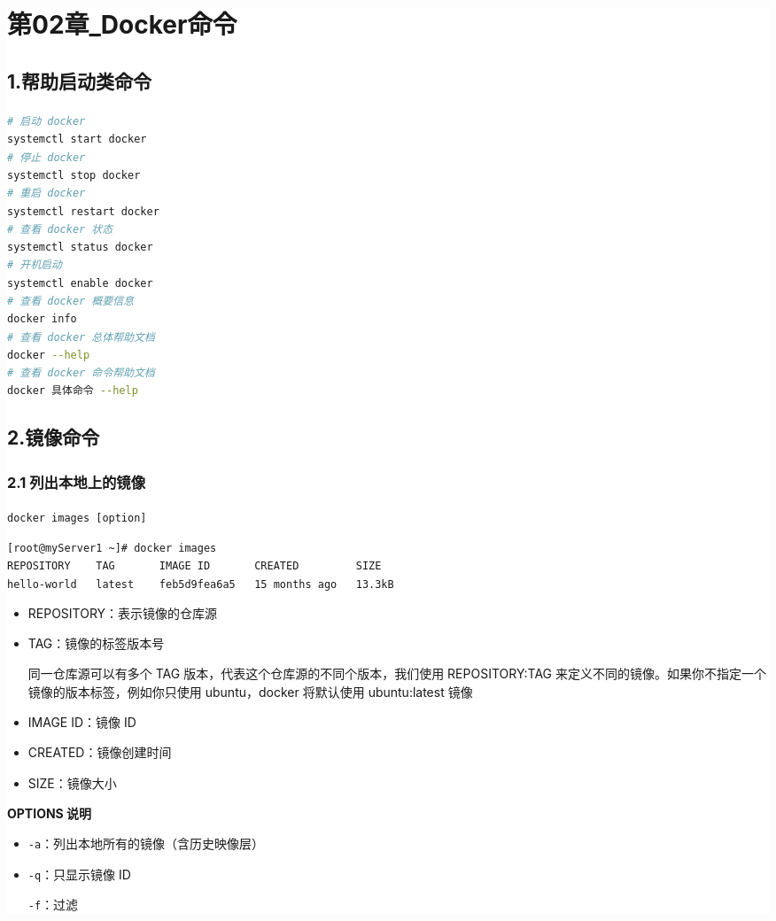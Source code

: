 # 第02章_Docker命令

## 1.帮助启动类命令

```bash
# 启动 docker
systemctl start docker
# 停止 docker
systemctl stop docker
# 重启 docker
systemctl restart docker
# 查看 docker 状态
systemctl status docker
# 开机启动
systemctl enable docker
# 查看 docker 概要信息
docker info
# 查看 docker 总体帮助文档
docker --help
# 查看 docker 命令帮助文档
docker 具体命令 --help
```

## 2.镜像命令

### 2.1 列出本地上的镜像

`docker images [option]`

```bash
[root@myServer1 ~]# docker images
REPOSITORY    TAG       IMAGE ID       CREATED         SIZE
hello-world   latest    feb5d9fea6a5   15 months ago   13.3kB
```

- REPOSITORY：表示镜像的仓库源

- TAG：镜像的标签版本号

  同一仓库源可以有多个 TAG 版本，代表这个仓库源的不同个版本，我们使用 REPOSITORY:TAG 来定义不同的镜像。如果你不指定一个镜像的版本标签，例如你只使用 ubuntu，docker 将默认使用 ubuntu:latest 镜像

- IMAGE ID：镜像 ID

- CREATED：镜像创建时间

- SIZE：镜像大小

**OPTIONS 说明**

- `-a`：列出本地所有的镜像（含历史映像层）

- `-q`：只显示镜像 ID

  `-f`：过滤
  